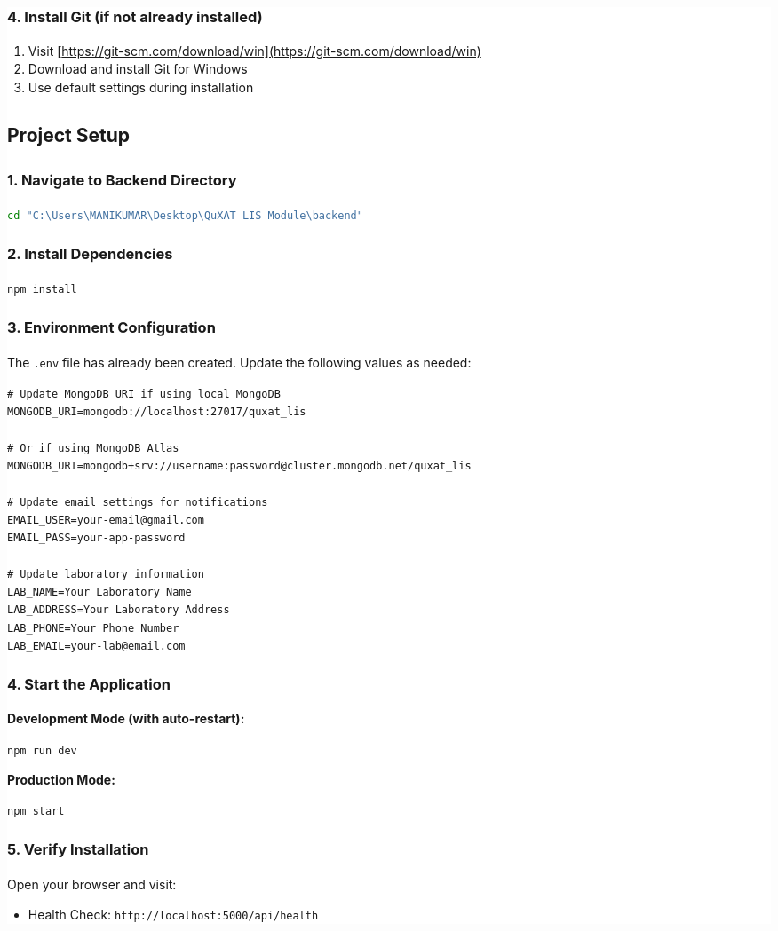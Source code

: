 ### 4. Install Git (if not already installed)
1. Visit [https://git-scm.com/download/win](https://git-scm.com/download/win)
2. Download and install Git for Windows
3. Use default settings during installation

## Project Setup

### 1. Navigate to Backend Directory
```bash
cd "C:\Users\MANIKUMAR\Desktop\QuXAT LIS Module\backend"
```

### 2. Install Dependencies
```bash
npm install
```

### 3. Environment Configuration
The `.env` file has already been created. Update the following values as needed:

```env
# Update MongoDB URI if using local MongoDB
MONGODB_URI=mongodb://localhost:27017/quxat_lis

# Or if using MongoDB Atlas
MONGODB_URI=mongodb+srv://username:password@cluster.mongodb.net/quxat_lis

# Update email settings for notifications
EMAIL_USER=your-email@gmail.com
EMAIL_PASS=your-app-password

# Update laboratory information
LAB_NAME=Your Laboratory Name
LAB_ADDRESS=Your Laboratory Address
LAB_PHONE=Your Phone Number
LAB_EMAIL=your-lab@email.com
```

### 4. Start the Application

**Development Mode (with auto-restart):**
```bash
npm run dev
```

**Production Mode:**
```bash
npm start
```

### 5. Verify Installation
Open your browser and visit:
- Health Check: `http://localhost:5000/api/health`
